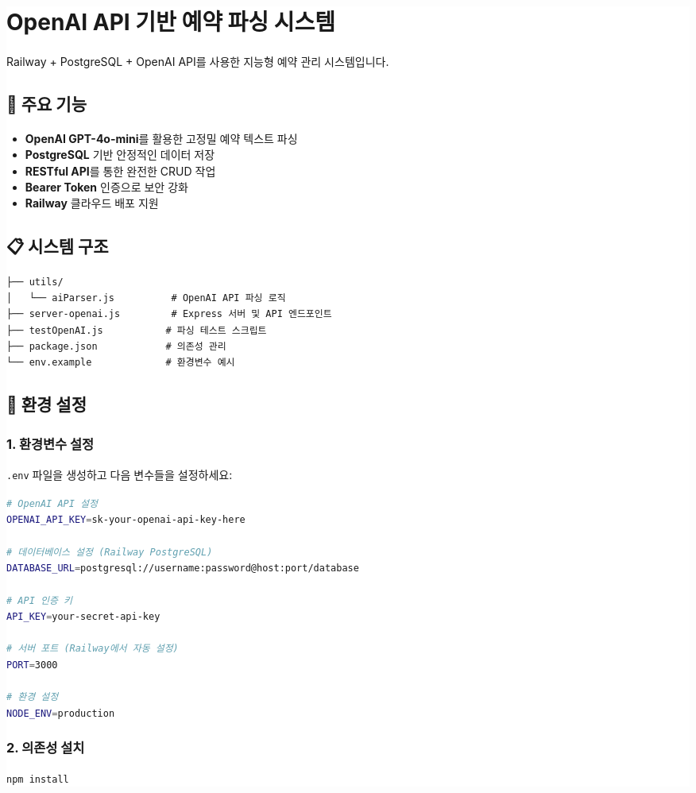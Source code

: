 # OpenAI API 기반 예약 파싱 시스템

Railway + PostgreSQL + OpenAI API를 사용한 지능형 예약 관리 시스템입니다.

## 🚀 주요 기능

- **OpenAI GPT-4o-mini**를 활용한 고정밀 예약 텍스트 파싱
- **PostgreSQL** 기반 안정적인 데이터 저장
- **RESTful API**를 통한 완전한 CRUD 작업
- **Bearer Token** 인증으로 보안 강화
- **Railway** 클라우드 배포 지원

## 📋 시스템 구조

```
├── utils/
│   └── aiParser.js          # OpenAI API 파싱 로직
├── server-openai.js         # Express 서버 및 API 엔드포인트
├── testOpenAI.js           # 파싱 테스트 스크립트
├── package.json            # 의존성 관리
└── env.example             # 환경변수 예시
```

## 🔧 환경 설정

### 1. 환경변수 설정

`.env` 파일을 생성하고 다음 변수들을 설정하세요:

```bash
# OpenAI API 설정
OPENAI_API_KEY=sk-your-openai-api-key-here

# 데이터베이스 설정 (Railway PostgreSQL)
DATABASE_URL=postgresql://username:password@host:port/database

# API 인증 키
API_KEY=your-secret-api-key

# 서버 포트 (Railway에서 자동 설정)
PORT=3000

# 환경 설정
NODE_ENV=production
```

### 2. 의존성 설치

```bash
npm install
```
